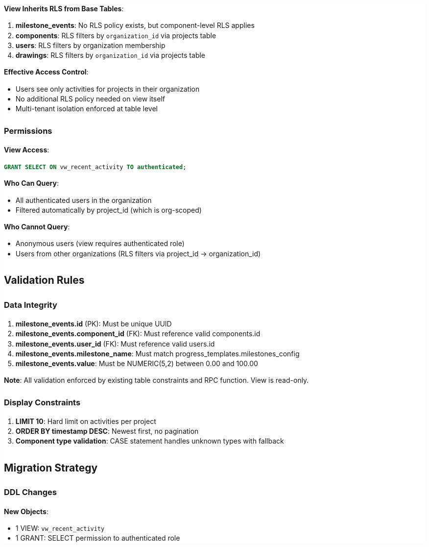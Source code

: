 **View Inherits RLS from Base Tables**:

1. **milestone_events**: No RLS policy exists, but component-level RLS applies
2. **components**: RLS filters by `organization_id` via projects table
3. **users**: RLS filters by organization membership
4. **drawings**: RLS filters by `organization_id` via projects table

**Effective Access Control**:
- Users see only activities for projects in their organization
- No additional RLS policy needed on view itself
- Multi-tenant isolation enforced at table level

### Permissions

**View Access**:
```sql
GRANT SELECT ON vw_recent_activity TO authenticated;
```

**Who Can Query**:
- All authenticated users in the organization
- Filtered automatically by project_id (which is org-scoped)

**Who Cannot Query**:
- Anonymous users (view requires authenticated role)
- Users from other organizations (RLS filters via project_id → organization_id)

## Validation Rules

### Data Integrity

1. **milestone_events.id** (PK): Must be unique UUID
2. **milestone_events.component_id** (FK): Must reference valid components.id
3. **milestone_events.user_id** (FK): Must reference valid users.id
4. **milestone_events.milestone_name**: Must match progress_templates.milestones_config
5. **milestone_events.value**: Must be NUMERIC(5,2) between 0.00 and 100.00

**Note**: All validation enforced by existing table constraints and RPC function. View is read-only.

### Display Constraints

1. **LIMIT 10**: Hard limit on activities per project
2. **ORDER BY timestamp DESC**: Newest first, no pagination
3. **Component type validation**: CASE statement handles unknown types with fallback

## Migration Strategy

### DDL Changes

**New Objects**:
- 1 VIEW: `vw_recent_activity`
- 1 GRANT: SELECT permission to authenticated role
